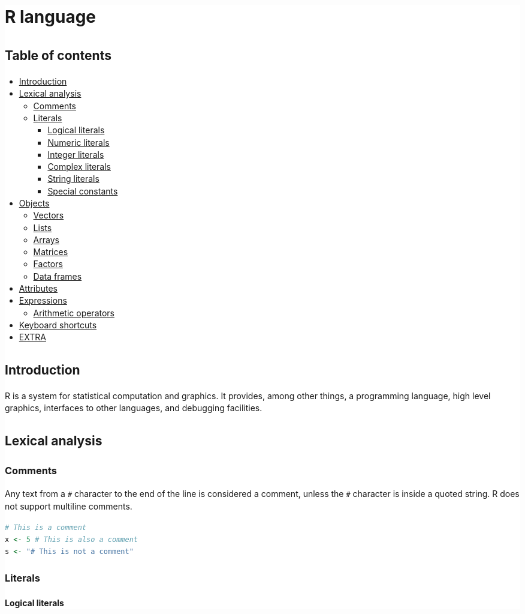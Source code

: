 # R language


## Table of contents

- [Introduction](#introduction)
- [Lexical analysis](#lexical-analysis)
  - [Comments](#comments)
  - [Literals](#literals)
    - [Logical literals](#logical-literals)
    - [Numeric literals](#numeric-literals)
    - [Integer literals](#integer-literals)
    - [Complex literals](#complex-literals)
    - [String literals](#string-literals)
    - [Special constants](#special-constants)
- [Objects](#objects)
  - [Vectors](#vectors)
  - [Lists](#lists)
  - [Arrays](#arrays)
  - [Matrices](#matrices)
  - [Factors](#factors)
  - [Data frames](#data-frames)
- [Attributes](#attributes)
- [Expressions](#expressions)
  - [Arithmetic operators](#arithmetic-operators)
- [Keyboard shortcuts](#keyboard-shortcuts)
- [EXTRA](#extra)

## Introduction

R is a system for statistical computation and graphics. It provides, among other things, a programming language, high level graphics, interfaces to other languages, and debugging facilities.

## Lexical analysis

### Comments

Any text from a `#` character to the end of the line is considered a comment, unless the `#` character is inside a quoted string. R does not support multiline comments.

```r
# This is a comment
x <- 5 # This is also a comment
s <- "# This is not a comment"
```

### Literals

#### Logical literals
